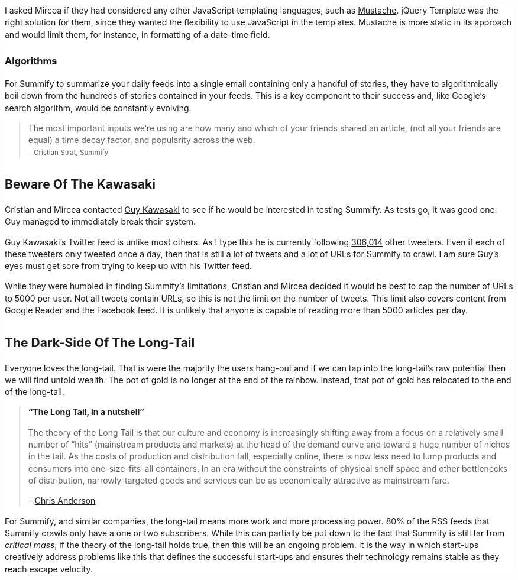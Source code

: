 I asked Mircea if they had considered any other JavaScript templating languages, such as [Mustache](https://github.com/defunkt/mustache). jQuery Template was the right solution for them, since they wanted the flexibility to use JavaScript in the templates. Mustache is more static in its approach and would limit them, for instance, in formatting of a date-time field.

<h3 id="algorithms">Algorithms</h3>

For Summify to summarize your daily feeds into a single email containing only a handful of stories, they have to algorithmically boil down from the hundreds of stories contained in your feeds. This is a key component to their success and, like Google’s search algorithm, would be constantly evolving.

>  
> The most important inputs we’re using are how many and which of your friends shared an article, (not all your friends are equal) a time decay factor, and popularity across the web.  
> <small> – Cristian Strat, Summify</small>
> 

<h2 id="beware-of-the-kawasaki">Beware Of The Kawasaki</h2>

Cristian and Mircea contacted [Guy Kawasaki](https://www.guykawasaki.com/) to see if he would be interested in testing Summify. As tests go, it was good one. Guy managed to immediately break their system.

Guy Kawasaki’s Twitter feed is unlike most others. As I type this he is currently following [306,014](https://twitter.com/#!/GuyKawasaki/following) other tweeters. Even if each of these tweeters only tweeted once a day, then that is still a lot of tweets and a lot of URLs for Summify to crawl. I am sure Guy’s eyes must get sore from trying to keep up with his Twitter feed.

While they were humbled in finding Summify’s limitations, Cristian and Mircea decided it would be best to cap the number of URLs to 5000 per user. Not all tweets contain URLs, so this is not the limit on the number of tweets. This limit also covers content from Google Reader and the Facebook feed. It is unlikely that anyone is capable of reading more than 5000 articles per day.

<h2 id="the-dark-side-of-the-long-tail">The Dark-Side Of The Long-Tail</h2>

Everyone loves the [long-tail](https://www.longtail.com/about.html). That is were the majority the users hang-out and if we can tap into the long-tail’s raw potential then we will find untold wealth. The pot of gold is no longer at the end of the rainbow. Instead, that pot of gold has relocated to the end of the long-tail.

>  
> __[“The Long Tail, in a nutshell”](https://www.longtail.com/about.html)__
> 
> The theory of the Long Tail is that our culture and economy is increasingly shifting away from a focus on a relatively small number of “hits” (mainstream products and markets) at the head of the demand curve and toward a huge number of niches in the tail. As the costs of production and distribution fall, especially online, there is now less need to lump products and consumers into one-size-fits-all containers. In an era without the constraints of physical shelf space and other bottlenecks of distribution, narrowly-targeted goods and services can be as economically attractive as mainstream fare.
> 
>  – [Chris Anderson](https://en.wikipedia.org/wiki/Chris_Anderson_(writer))
> 

For Summify, and similar companies, the long-tail means more work and more processing power. 80% of the RSS feeds that Summify crawls only have a one or two subscribers. While this can partially be put down to the fact that Summify is still far from _[critical mass](https://en.wikipedia.org/wiki/Critical_mass_(sociodynamics))_, if the theory of the long-tail holds true, then this will be an ongoing problem. It is the way in which start-ups creatively address problems like this that defines the successful start-ups and ensures their technology remains stable as they reach [escape velocity](https://en.wikipedia.org/wiki/Escape_velocity).
